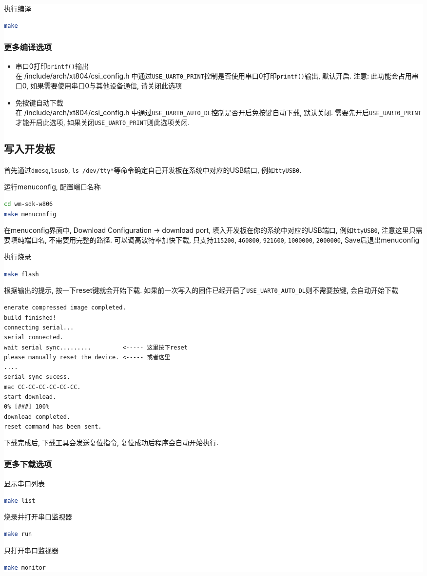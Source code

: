 执行编译
```bash
make
```

### 更多编译选项

* 串口0打印`printf()`输出  
  在 /include/arch/xt804/csi_config.h 中通过`USE_UART0_PRINT`控制是否使用串口0打印`printf()`输出, 默认开启. 注意: 此功能会占用串口0, 如果需要使用串口0与其他设备通信, 请关闭此选项

* 免按键自动下载  
  在 /include/arch/xt804/csi_config.h 中通过`USE_UART0_AUTO_DL`控制是否开启免按键自动下载, 默认关闭. 需要先开启`USE_UART0_PRINT`才能开启此选项, 如果关闭`USE_UART0_PRINT`则此选项关闭.

## 写入开发板

首先通过`dmesg`,`lsusb`, `ls /dev/tty*`等命令确定自己开发板在系统中对应的USB端口, 例如`ttyUSB0`.  

运行menuconfig, 配置端口名称
```bash
cd wm-sdk-w806
make menuconfig
```
在menuconfig界面中, Download Configuration -> download port, 填入开发板在你的系统中对应的USB端口, 例如`ttyUSB0`, 注意这里只需要填纯端口名, 不需要用完整的路径. 可以调高波特率加快下载, 只支持`115200`, `460800`, `921600`, `1000000`, `2000000`, Save后退出menuconfig

执行烧录
```bash
make flash
```
根据输出的提示, 按一下reset键就会开始下载. 如果前一次写入的固件已经开启了`USE_UART0_AUTO_DL`则不需要按键, 会自动开始下载
```
enerate compressed image completed.
build finished!
connecting serial...
serial connected.
wait serial sync.........         <----- 这里按下reset
please manually reset the device. <----- 或者这里
....
serial sync sucess.
mac CC-CC-CC-CC-CC-CC.
start download.
0% [###] 100%
download completed.
reset command has been sent.
```
下载完成后, 下载工具会发送复位指令, 复位成功后程序会自动开始执行.

### 更多下载选项

显示串口列表
```bash
make list
```
烧录并打开串口监视器 
```bash
make run
```
只打开串口监视器 
```bash
make monitor
```
